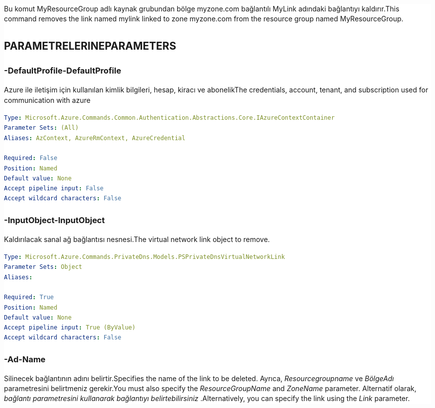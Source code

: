 <span data-ttu-id="c7c86-117">Bu komut MyResourceGroup adlı kaynak grubundan bölge myzone.com bağlantılı MyLink adındaki bağlantıyı kaldırır.</span><span class="sxs-lookup"><span data-stu-id="c7c86-117">This command removes the link named mylink linked to zone myzone.com from the resource group named MyResourceGroup.</span></span>

## <span data-ttu-id="c7c86-118">PARAMETRELERINE</span><span class="sxs-lookup"><span data-stu-id="c7c86-118">PARAMETERS</span></span>

### <span data-ttu-id="c7c86-119">-DefaultProfile</span><span class="sxs-lookup"><span data-stu-id="c7c86-119">-DefaultProfile</span></span>
<span data-ttu-id="c7c86-120">Azure ile iletişim için kullanılan kimlik bilgileri, hesap, kiracı ve abonelik</span><span class="sxs-lookup"><span data-stu-id="c7c86-120">The credentials, account, tenant, and subscription used for communication with azure</span></span>

```yaml
Type: Microsoft.Azure.Commands.Common.Authentication.Abstractions.Core.IAzureContextContainer
Parameter Sets: (All)
Aliases: AzContext, AzureRmContext, AzureCredential

Required: False
Position: Named
Default value: None
Accept pipeline input: False
Accept wildcard characters: False
```

### <span data-ttu-id="c7c86-121">-InputObject</span><span class="sxs-lookup"><span data-stu-id="c7c86-121">-InputObject</span></span>
<span data-ttu-id="c7c86-122">Kaldırılacak sanal ağ bağlantısı nesnesi.</span><span class="sxs-lookup"><span data-stu-id="c7c86-122">The virtual network link object to remove.</span></span>

```yaml
Type: Microsoft.Azure.Commands.PrivateDns.Models.PSPrivateDnsVirtualNetworkLink
Parameter Sets: Object
Aliases:

Required: True
Position: Named
Default value: None
Accept pipeline input: True (ByValue)
Accept wildcard characters: False
```

### <span data-ttu-id="c7c86-123">-Ad</span><span class="sxs-lookup"><span data-stu-id="c7c86-123">-Name</span></span>
<span data-ttu-id="c7c86-124">Silinecek bağlantının adını belirtir.</span><span class="sxs-lookup"><span data-stu-id="c7c86-124">Specifies the name of the link to be deleted.</span></span>
<span data-ttu-id="c7c86-125">Ayrıca, *Resourcegroupname* ve *BölgeAdı* parametresini belirtmeniz gerekir.</span><span class="sxs-lookup"><span data-stu-id="c7c86-125">You must also specify the *ResourceGroupName* and *ZoneName* parameter.</span></span>
<span data-ttu-id="c7c86-126">Alternatif olarak, *bağlantı parametresini kullanarak bağlantıyı belirtebilirsiniz* .</span><span class="sxs-lookup"><span data-stu-id="c7c86-126">Alternatively, you can specify the link using the *Link* parameter.</span></span>
